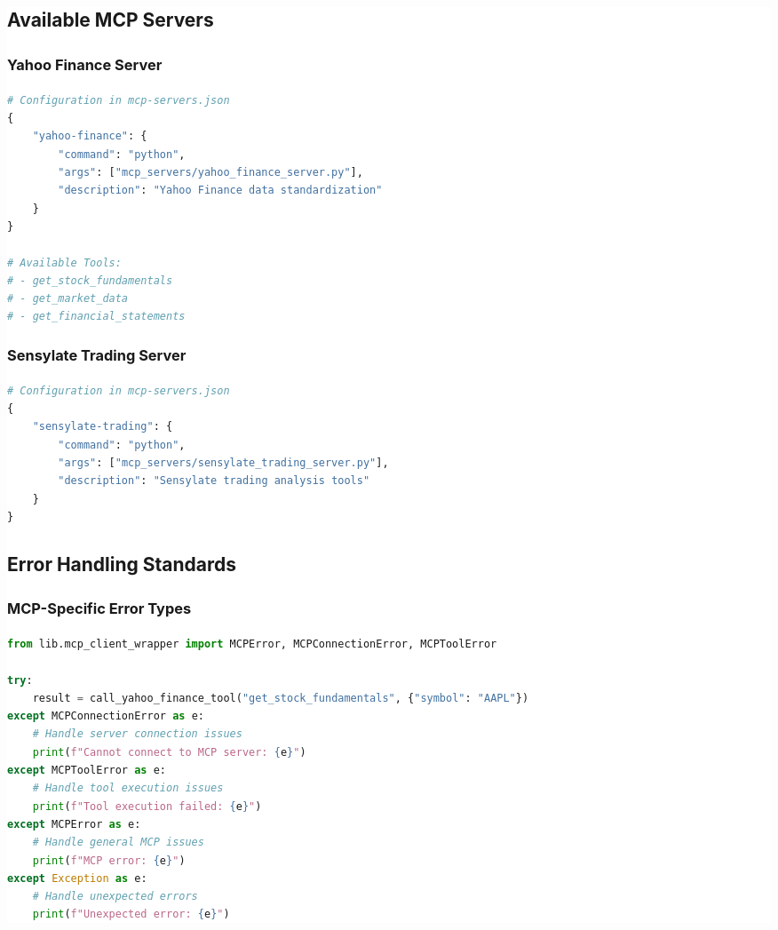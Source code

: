 ## Available MCP Servers

### Yahoo Finance Server
```python
# Configuration in mcp-servers.json
{
    "yahoo-finance": {
        "command": "python",
        "args": ["mcp_servers/yahoo_finance_server.py"],
        "description": "Yahoo Finance data standardization"
    }
}

# Available Tools:
# - get_stock_fundamentals
# - get_market_data
# - get_financial_statements
```

### Sensylate Trading Server
```python
# Configuration in mcp-servers.json
{
    "sensylate-trading": {
        "command": "python",
        "args": ["mcp_servers/sensylate_trading_server.py"],
        "description": "Sensylate trading analysis tools"
    }
}
```

## Error Handling Standards

### MCP-Specific Error Types
```python
from lib.mcp_client_wrapper import MCPError, MCPConnectionError, MCPToolError

try:
    result = call_yahoo_finance_tool("get_stock_fundamentals", {"symbol": "AAPL"})
except MCPConnectionError as e:
    # Handle server connection issues
    print(f"Cannot connect to MCP server: {e}")
except MCPToolError as e:
    # Handle tool execution issues
    print(f"Tool execution failed: {e}")
except MCPError as e:
    # Handle general MCP issues
    print(f"MCP error: {e}")
except Exception as e:
    # Handle unexpected errors
    print(f"Unexpected error: {e}")
```
